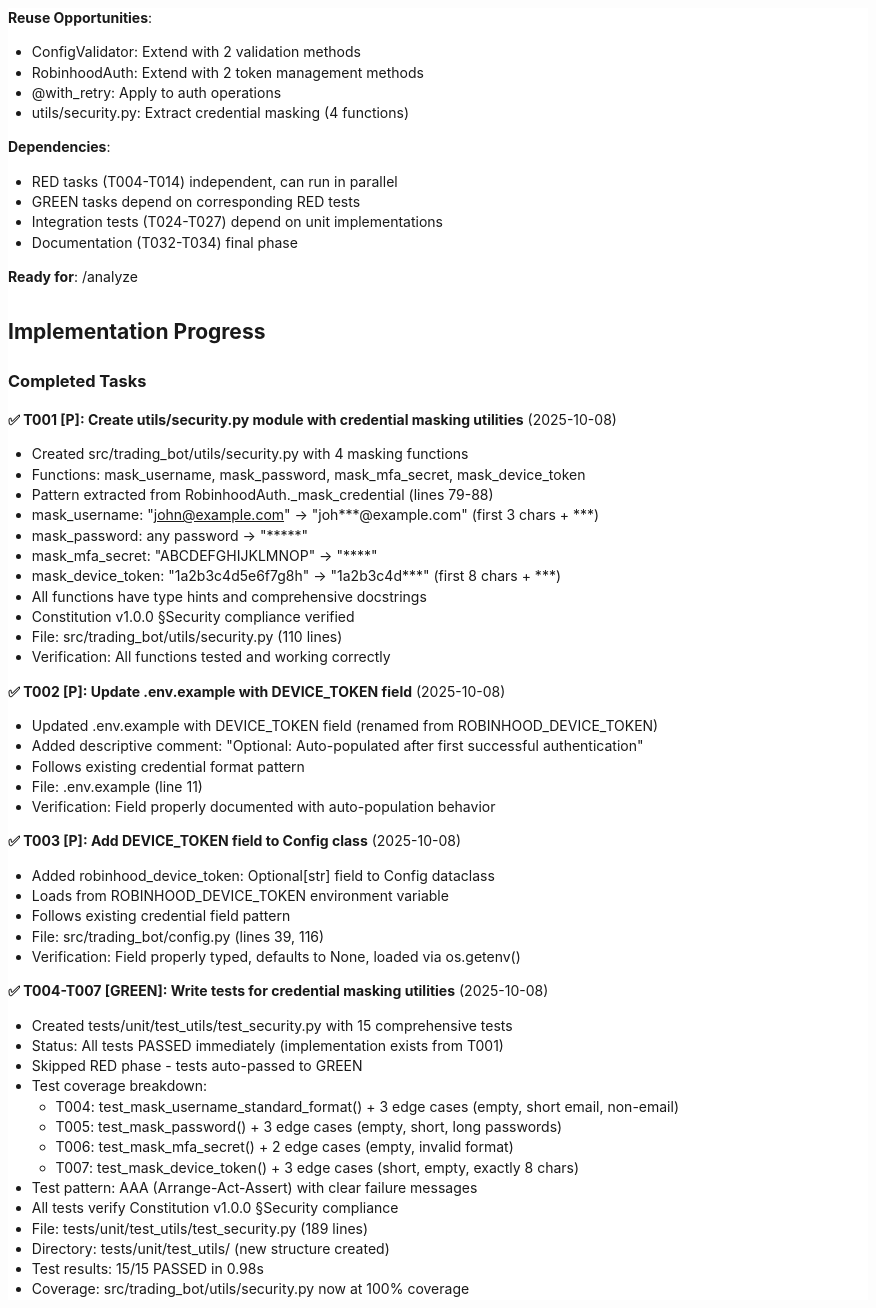 **Reuse Opportunities**:
- ConfigValidator: Extend with 2 validation methods
- RobinhoodAuth: Extend with 2 token management methods
- @with_retry: Apply to auth operations
- utils/security.py: Extract credential masking (4 functions)

**Dependencies**:
- RED tasks (T004-T014) independent, can run in parallel
- GREEN tasks depend on corresponding RED tests
- Integration tests (T024-T027) depend on unit implementations
- Documentation (T032-T034) final phase

**Ready for**: /analyze

## Implementation Progress

### Completed Tasks

**✅ T001 [P]: Create utils/security.py module with credential masking utilities** (2025-10-08)
- Created src/trading_bot/utils/security.py with 4 masking functions
- Functions: mask_username, mask_password, mask_mfa_secret, mask_device_token
- Pattern extracted from RobinhoodAuth._mask_credential (lines 79-88)
- mask_username: "john@example.com" -> "joh***@example.com" (first 3 chars + ***)
- mask_password: any password -> "*****"
- mask_mfa_secret: "ABCDEFGHIJKLMNOP" -> "****"
- mask_device_token: "1a2b3c4d5e6f7g8h" -> "1a2b3c4d***" (first 8 chars + ***)
- All functions have type hints and comprehensive docstrings
- Constitution v1.0.0 §Security compliance verified
- File: src/trading_bot/utils/security.py (110 lines)
- Verification: All functions tested and working correctly

**✅ T002 [P]: Update .env.example with DEVICE_TOKEN field** (2025-10-08)
- Updated .env.example with DEVICE_TOKEN field (renamed from ROBINHOOD_DEVICE_TOKEN)
- Added descriptive comment: "Optional: Auto-populated after first successful authentication"
- Follows existing credential format pattern
- File: .env.example (line 11)
- Verification: Field properly documented with auto-population behavior

**✅ T003 [P]: Add DEVICE_TOKEN field to Config class** (2025-10-08)
- Added robinhood_device_token: Optional[str] field to Config dataclass
- Loads from ROBINHOOD_DEVICE_TOKEN environment variable
- Follows existing credential field pattern
- File: src/trading_bot/config.py (lines 39, 116)
- Verification: Field properly typed, defaults to None, loaded via os.getenv()

**✅ T004-T007 [GREEN]: Write tests for credential masking utilities** (2025-10-08)
- Created tests/unit/test_utils/test_security.py with 15 comprehensive tests
- Status: All tests PASSED immediately (implementation exists from T001)
- Skipped RED phase - tests auto-passed to GREEN
- Test coverage breakdown:
  - T004: test_mask_username_standard_format() + 3 edge cases (empty, short email, non-email)
  - T005: test_mask_password() + 3 edge cases (empty, short, long passwords)
  - T006: test_mask_mfa_secret() + 2 edge cases (empty, invalid format)
  - T007: test_mask_device_token() + 3 edge cases (short, empty, exactly 8 chars)
- Test pattern: AAA (Arrange-Act-Assert) with clear failure messages
- All tests verify Constitution v1.0.0 §Security compliance
- File: tests/unit/test_utils/test_security.py (189 lines)
- Directory: tests/unit/test_utils/ (new structure created)
- Test results: 15/15 PASSED in 0.98s
- Coverage: src/trading_bot/utils/security.py now at 100% coverage
